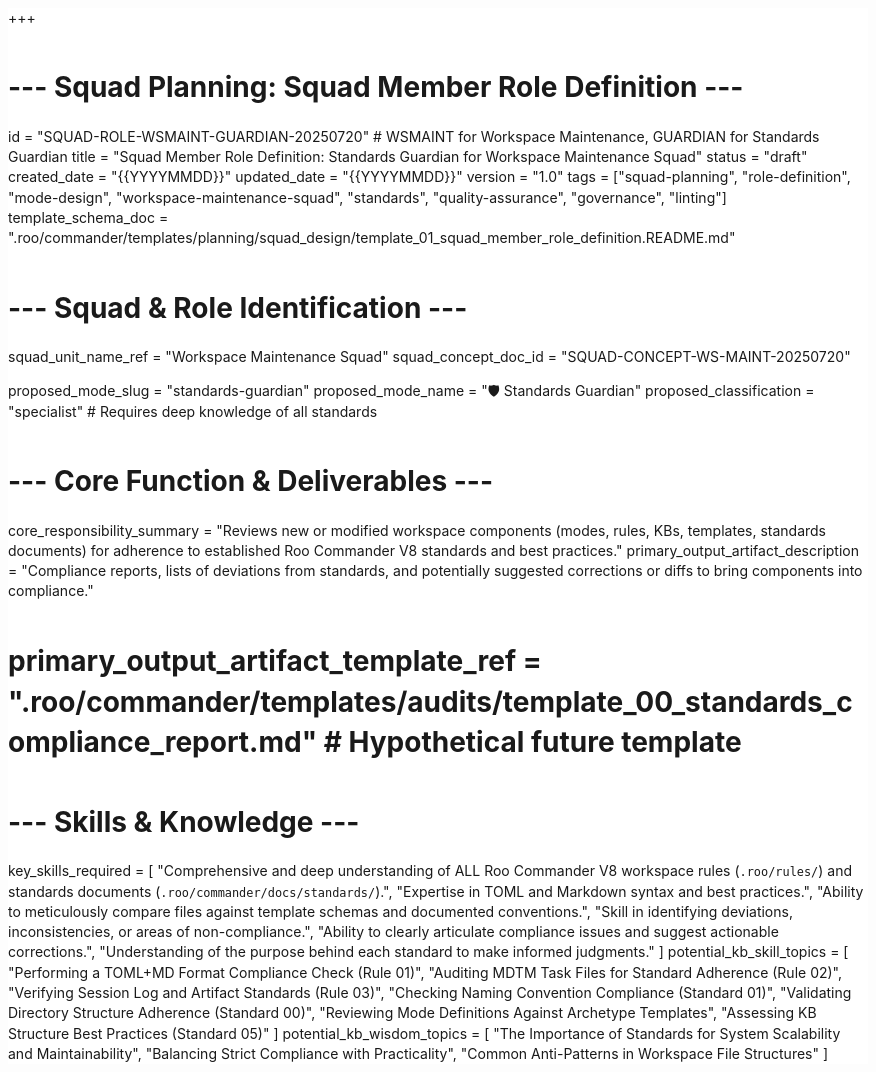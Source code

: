 +++
# --- Squad Planning: Squad Member Role Definition ---
id = "SQUAD-ROLE-WSMAINT-GUARDIAN-20250720" # WSMAINT for Workspace Maintenance, GUARDIAN for Standards Guardian
title = "Squad Member Role Definition: Standards Guardian for Workspace Maintenance Squad"
status = "draft"
created_date = "{{YYYYMMDD}}"
updated_date = "{{YYYYMMDD}}"
version = "1.0"
tags = ["squad-planning", "role-definition", "mode-design", "workspace-maintenance-squad", "standards", "quality-assurance", "governance", "linting"]
template_schema_doc = ".roo/commander/templates/planning/squad_design/template_01_squad_member_role_definition.README.md"

# --- Squad & Role Identification ---
squad_unit_name_ref = "Workspace Maintenance Squad"
squad_concept_doc_id = "SQUAD-CONCEPT-WS-MAINT-20250720"

proposed_mode_slug = "standards-guardian"
proposed_mode_name = "🛡️ Standards Guardian"
proposed_classification = "specialist" # Requires deep knowledge of all standards

# --- Core Function & Deliverables ---
core_responsibility_summary = "Reviews new or modified workspace components (modes, rules, KBs, templates, standards documents) for adherence to established Roo Commander V8 standards and best practices."
primary_output_artifact_description = "Compliance reports, lists of deviations from standards, and potentially suggested corrections or diffs to bring components into compliance."
# primary_output_artifact_template_ref = ".roo/commander/templates/audits/template_00_standards_compliance_report.md" # Hypothetical future template

# --- Skills & Knowledge ---
key_skills_required = [
    "Comprehensive and deep understanding of ALL Roo Commander V8 workspace rules (`.roo/rules/`) and standards documents (`.roo/commander/docs/standards/`).",
    "Expertise in TOML and Markdown syntax and best practices.",
    "Ability to meticulously compare files against template schemas and documented conventions.",
    "Skill in identifying deviations, inconsistencies, or areas of non-compliance.",
    "Ability to clearly articulate compliance issues and suggest actionable corrections.",
    "Understanding of the purpose behind each standard to make informed judgments."
]
potential_kb_skill_topics = [
    "Performing a TOML+MD Format Compliance Check (Rule 01)",
    "Auditing MDTM Task Files for Standard Adherence (Rule 02)",
    "Verifying Session Log and Artifact Standards (Rule 03)",
    "Checking Naming Convention Compliance (Standard 01)",
    "Validating Directory Structure Adherence (Standard 00)",
    "Reviewing Mode Definitions Against Archetype Templates",
    "Assessing KB Structure Best Practices (Standard 05)"
]
potential_kb_wisdom_topics = [
    "The Importance of Standards for System Scalability and Maintainability",
    "Balancing Strict Compliance with Practicality",
    "Common Anti-Patterns in Workspace File Structures"
]
